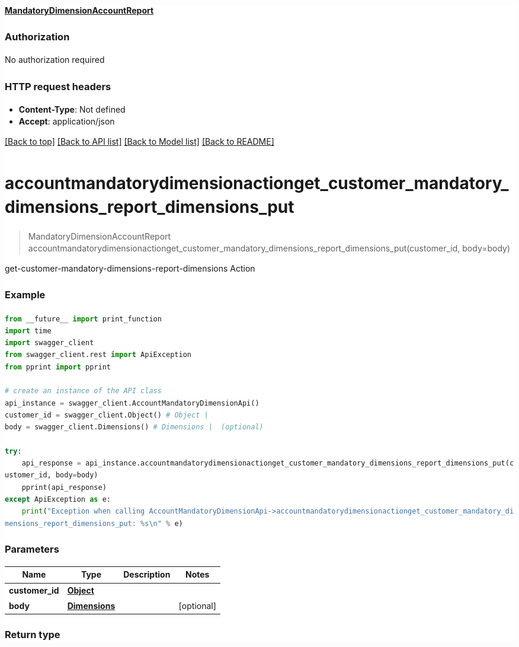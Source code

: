 [**MandatoryDimensionAccountReport**](MandatoryDimensionAccountReport.md)

### Authorization

No authorization required

### HTTP request headers

 - **Content-Type**: Not defined
 - **Accept**: application/json

[[Back to top]](#) [[Back to API list]](../README.md#documentation-for-api-endpoints) [[Back to Model list]](../README.md#documentation-for-models) [[Back to README]](../README.md)

# **accountmandatorydimensionactionget_customer_mandatory_dimensions_report_dimensions_put**
> MandatoryDimensionAccountReport accountmandatorydimensionactionget_customer_mandatory_dimensions_report_dimensions_put(customer_id, body=body)



get-customer-mandatory-dimensions-report-dimensions Action

### Example
```python
from __future__ import print_function
import time
import swagger_client
from swagger_client.rest import ApiException
from pprint import pprint

# create an instance of the API class
api_instance = swagger_client.AccountMandatoryDimensionApi()
customer_id = swagger_client.Object() # Object | 
body = swagger_client.Dimensions() # Dimensions |  (optional)

try:
    api_response = api_instance.accountmandatorydimensionactionget_customer_mandatory_dimensions_report_dimensions_put(customer_id, body=body)
    pprint(api_response)
except ApiException as e:
    print("Exception when calling AccountMandatoryDimensionApi->accountmandatorydimensionactionget_customer_mandatory_dimensions_report_dimensions_put: %s\n" % e)
```

### Parameters

Name | Type | Description  | Notes
------------- | ------------- | ------------- | -------------
 **customer_id** | [**Object**](.md)|  | 
 **body** | [**Dimensions**](Dimensions.md)|  | [optional] 

### Return type
